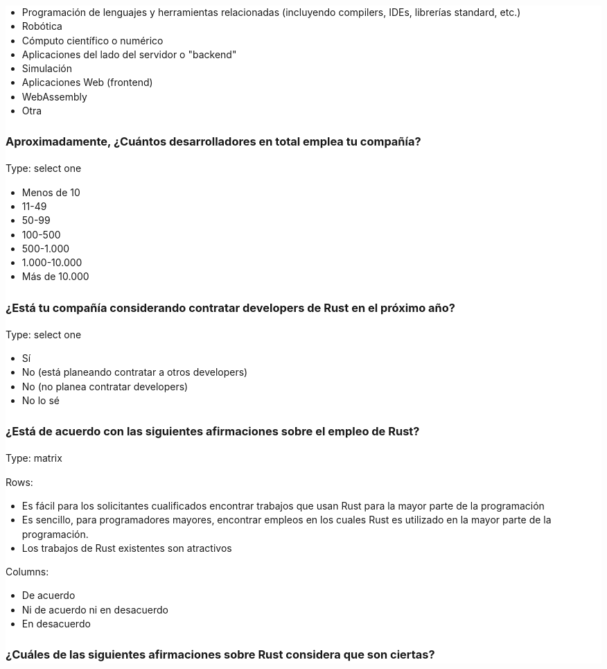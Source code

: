 - Programación de lenguajes y herramientas relacionadas (incluyendo compilers, IDEs, librerías standard, etc.)
- Robótica
- Cómputo científico o numérico
- Aplicaciones del lado del servidor o "backend"
- Simulación
- Aplicaciones Web (frontend)
- WebAssembly
- Otra

### Aproximadamente, ¿Cuántos desarrolladores en total emplea tu compañía?

Type: select one

- Menos de 10
- 11-49
- 50-99
- 100-500
- 500-1.000
- 1.000-10.000
- Más de 10.000

### ¿Está tu compañía considerando contratar developers de Rust en el próximo año?

Type: select one

- Sí
- No (está planeando contratar a otros developers)
- No (no planea contratar developers)
- No lo sé

### ¿Está de acuerdo con las siguientes afirmaciones sobre el empleo de Rust?

Type: matrix

Rows:

- Es fácil para los solicitantes cualificados encontrar trabajos que usan Rust para la mayor parte de la programación
- Es sencillo, para programadores mayores, encontrar empleos en los cuales Rust es utilizado en la mayor parte de la programación.
- Los trabajos de Rust existentes son atractivos

Columns:

- De acuerdo
- Ni de acuerdo ni en desacuerdo
- En desacuerdo

### ¿Cuáles de las siguientes afirmaciones sobre Rust considera que son ciertas?
